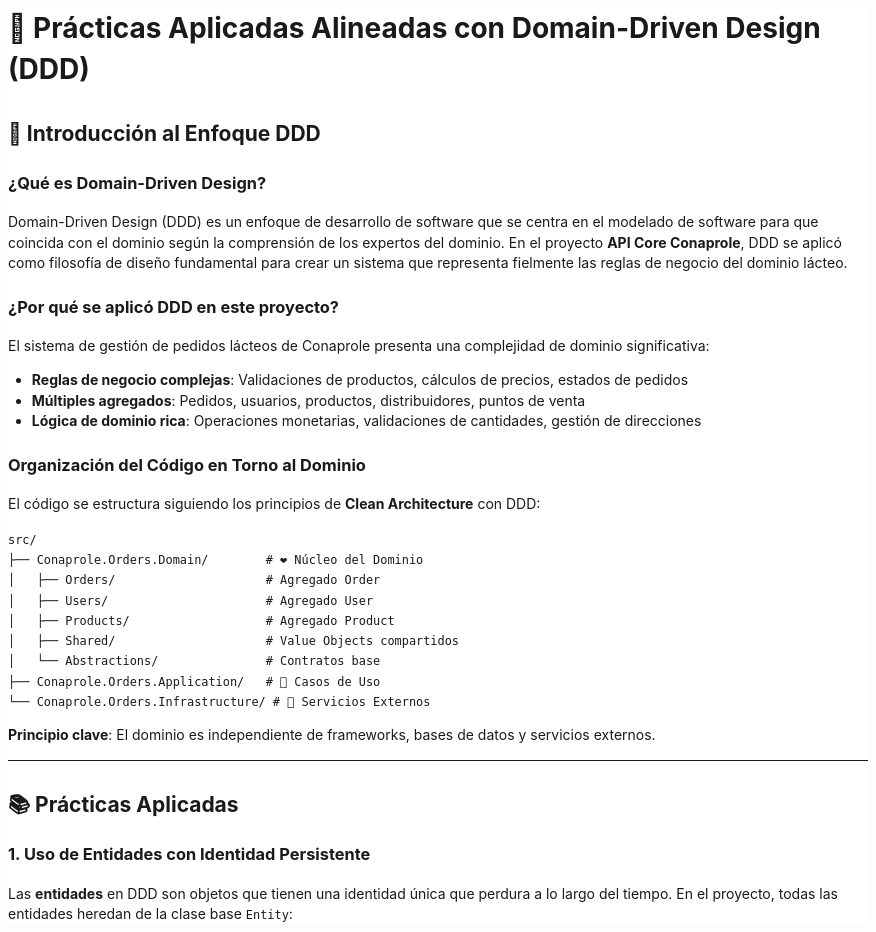 # 🧠 Prácticas Aplicadas Alineadas con Domain-Driven Design (DDD)

## 🎯 Introducción al Enfoque DDD

### ¿Qué es Domain-Driven Design?

Domain-Driven Design (DDD) es un enfoque de desarrollo de software que se centra en el modelado de software para que coincida con el dominio según la comprensión de los expertos del dominio. En el proyecto **API Core Conaprole**, DDD se aplicó como filosofía de diseño fundamental para crear un sistema que representa fielmente las reglas de negocio del dominio lácteo.

### ¿Por qué se aplicó DDD en este proyecto?

El sistema de gestión de pedidos lácteos de Conaprole presenta una complejidad de dominio significativa:

- **Reglas de negocio complejas**: Validaciones de productos, cálculos de precios, estados de pedidos
- **Múltiples agregados**: Pedidos, usuarios, productos, distribuidores, puntos de venta
- **Lógica de dominio rica**: Operaciones monetarias, validaciones de cantidades, gestión de direcciones

### Organización del Código en Torno al Dominio

El código se estructura siguiendo los principios de **Clean Architecture** con DDD:

```
src/
├── Conaprole.Orders.Domain/        # ❤️ Núcleo del Dominio
│   ├── Orders/                     # Agregado Order
│   ├── Users/                      # Agregado User  
│   ├── Products/                   # Agregado Product
│   ├── Shared/                     # Value Objects compartidos
│   └── Abstractions/               # Contratos base
├── Conaprole.Orders.Application/   # 🔧 Casos de Uso
└── Conaprole.Orders.Infrastructure/ # 🔌 Servicios Externos
```

**Principio clave**: El dominio es independiente de frameworks, bases de datos y servicios externos.

---

## 📚 Prácticas Aplicadas

### 1. Uso de Entidades con Identidad Persistente

Las **entidades** en DDD son objetos que tienen una identidad única que perdura a lo largo del tiempo. En el proyecto, todas las entidades heredan de la clase base `Entity`:
